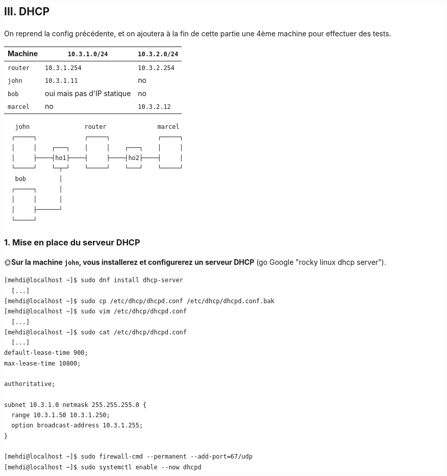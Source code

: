 
## III. DHCP

On reprend la config précédente, et on ajoutera à la fin de cette partie une 4ème machine pour effectuer des tests.

| Machine  | `10.3.1.0/24`              | `10.3.2.0/24` |
|----------|----------------------------|---------------|
| `router` | `10.3.1.254`               | `10.3.2.254`  |
| `john`   | `10.3.1.11`                | no            |
| `bob`    | oui mais pas d'IP statique | no            |
| `marcel` | no                         | `10.3.2.12`   |

```schema
   john               router              marcel
  ┌─────┐             ┌─────┐             ┌─────┐
  │     │    ┌───┐    │     │    ┌───┐    │     │
  │     ├────┤ho1├────┤     ├────┤ho2├────┤     │
  └─────┘    └─┬─┘    └─────┘    └───┘    └─────┘
   bob         │
  ┌─────┐      │
  │     │      │
  │     ├──────┘
  └─────┘
```

### 1. Mise en place du serveur DHCP

🌞**Sur la machine `john`, vous installerez et configurerez un serveur DHCP** (go Google "rocky linux dhcp server").

```
[mehdi@localhost ~]$ sudo dnf install dhcp-server
  [...]
[mehdi@localhost ~]$ sudo cp /etc/dhcp/dhcpd.conf /etc/dhcp/dhcpd.conf.bak
[mehdi@localhost ~]$ sudo vim /etc/dhcp/dhcpd.conf
  [...]
[mehdi@localhost ~]$ sudo cat /etc/dhcp/dhcpd.conf
  [...]
default-lease-time 900;
max-lease-time 10800;

authoritative;

subnet 10.3.1.0 netmask 255.255.255.0 {
  range 10.3.1.50 10.3.1.250;
  option broadcast-address 10.3.1.255;
}

[mehdi@localhost ~]$ sudo firewall-cmd --permanent --add-port=67/udp
[mehdi@localhost ~]$ sudo systemctl enable --now dhcpd
```
